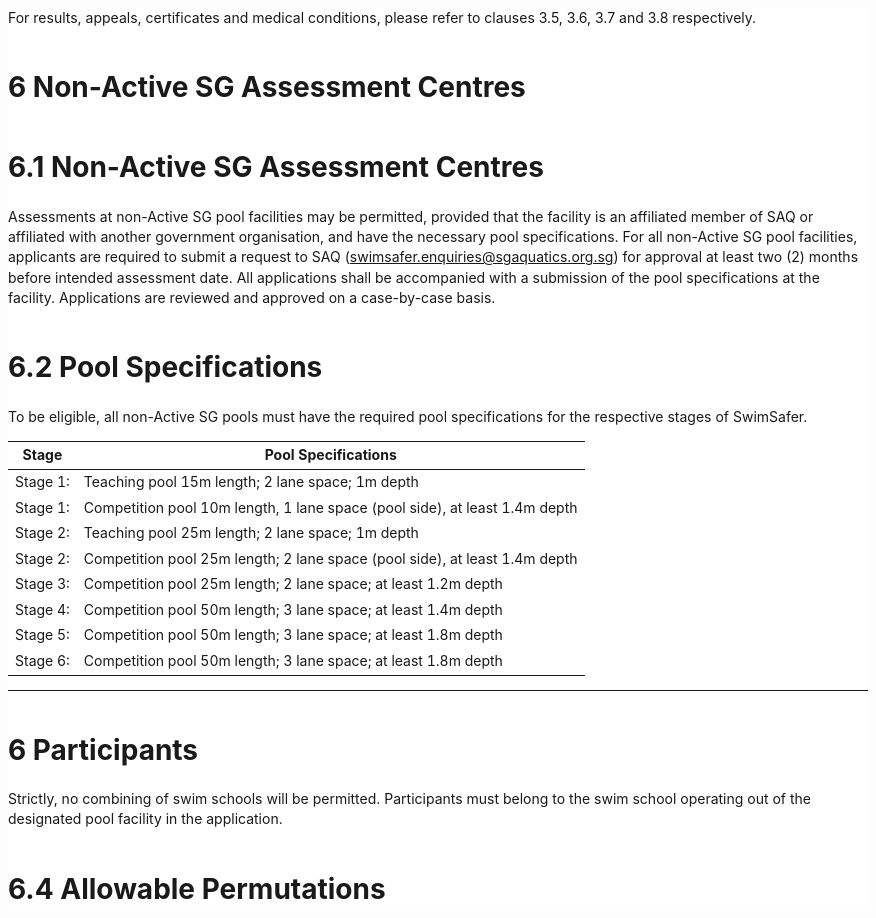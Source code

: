 For results, appeals, certificates and medical conditions, please refer to clauses 3.5, 3.6, 3.7 and 3.8 respectively.

# 6 Non-Active SG Assessment Centres

# 6.1 Non-Active SG Assessment Centres

Assessments at non-Active SG pool facilities may be permitted, provided that the facility is an affiliated member of SAQ or affiliated with another government organisation, and have the necessary pool specifications. For all non-Active SG pool facilities, applicants are required to submit a request to SAQ (swimsafer.enquiries@sgaquatics.org.sg) for approval at least two (2) months before intended assessment date. All applications shall be accompanied with a submission of the pool specifications at the facility. Applications are reviewed and approved on a case-by-case basis.

# 6.2 Pool Specifications

To be eligible, all non-Active SG pools must have the required pool specifications for the respective stages of SwimSafer.

| Stage    | Pool Specifications                                                        |
| -------- | -------------------------------------------------------------------------- |
| Stage 1: | Teaching pool 15m length; 2 lane space; 1m depth                           |
| Stage 1: | Competition pool 10m length, 1 lane space (pool side), at least 1.4m depth |
| Stage 2: | Teaching pool 25m length; 2 lane space; 1m depth                           |
| Stage 2: | Competition pool 25m length; 2 lane space (pool side), at least 1.4m depth |
| Stage 3: | Competition pool 25m length; 2 lane space; at least 1.2m depth             |
| Stage 4: | Competition pool 50m length; 3 lane space; at least 1.4m depth             |
| Stage 5: | Competition pool 50m length; 3 lane space; at least 1.8m depth             |
| Stage 6: | Competition pool 50m length; 3 lane space; at least 1.8m depth             |




---




# 6 Participants

Strictly, no combining of swim schools will be permitted. Participants must belong to the swim school operating out of the designated pool facility in the application.

# 6.4 Allowable Permutations
